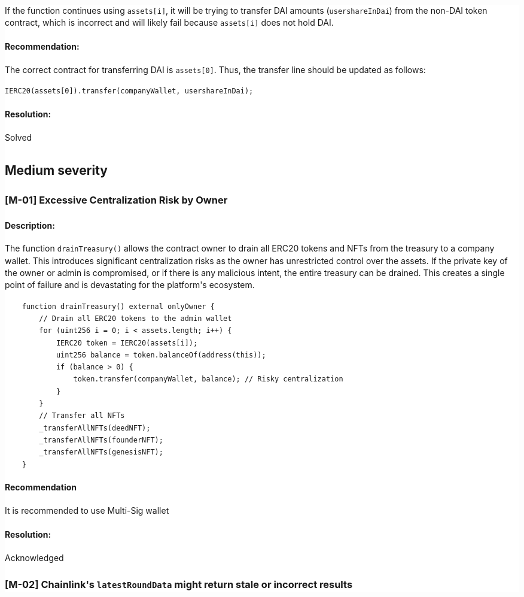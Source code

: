 
If the function continues using `assets[i]`, it will be trying to transfer DAI amounts (`usershareInDai`) from the non-DAI token contract, which is incorrect and will likely fail because `assets[i]` does not hold DAI.

#### Recommendation:
The correct contract for transferring DAI is `assets[0]`. Thus, the transfer line should be updated as follows:

```solidity
IERC20(assets[0]).transfer(companyWallet, usershareInDai);
```


#### Resolution:
Solved

## Medium severity

### [M-01] Excessive Centralization Risk by Owner

#### Description:
The function `drainTreasury()` allows the contract owner to drain all ERC20 tokens and NFTs from the treasury to a company wallet. This introduces significant centralization risks as the owner has unrestricted control over the assets. If the private key of the owner or admin is compromised, or if there is any malicious intent, the entire treasury can be drained. This creates a single point of failure and is devastating for the platform's ecosystem.

```solidity
    function drainTreasury() external onlyOwner {
        // Drain all ERC20 tokens to the admin wallet
        for (uint256 i = 0; i < assets.length; i++) {
            IERC20 token = IERC20(assets[i]);
            uint256 balance = token.balanceOf(address(this));
            if (balance > 0) {
                token.transfer(companyWallet, balance); // Risky centralization
            }
        }
        // Transfer all NFTs
        _transferAllNFTs(deedNFT);
        _transferAllNFTs(founderNFT);
        _transferAllNFTs(genesisNFT);
    }
```


#### **Recommendation**
It is recommended to use Multi-Sig wallet

#### Resolution:
Acknowledged

### [M-02] Chainlink's `latestRoundData` might return stale or incorrect results

